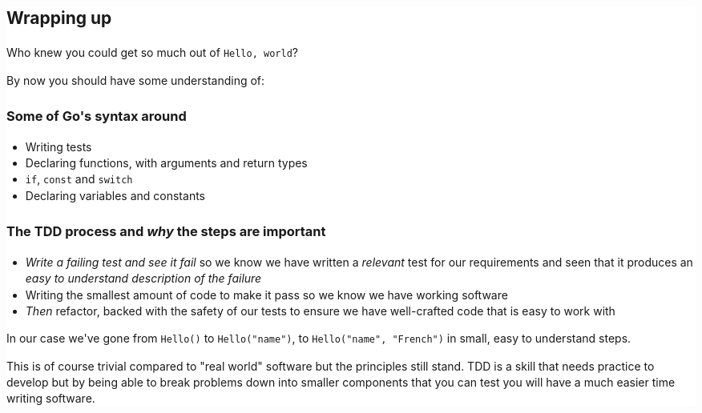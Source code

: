 ## Wrapping up

Who knew you could get so much out of `Hello, world`?

By now you should have some understanding of:

### Some of Go's syntax around

* Writing tests
* Declaring functions, with arguments and return types
* `if`, `const` and `switch`
* Declaring variables and constants

### The TDD process and _why_ the steps are important

* _Write a failing test and see it fail_ so we know we have written a _relevant_ test for our requirements and seen that it produces an _easy to understand description of the failure_
* Writing the smallest amount of code to make it pass so we know we have working software
* _Then_ refactor, backed with the safety of our tests to ensure we have well-crafted code that is easy to work with

In our case we've gone from `Hello()` to `Hello("name")`, to `Hello("name", "French")` in small, easy to understand steps.

This is of course trivial compared to "real world" software but the principles still stand. TDD is a skill that needs practice to develop but by being able to break problems down into smaller components that you can test you will have a much easier time writing software.
